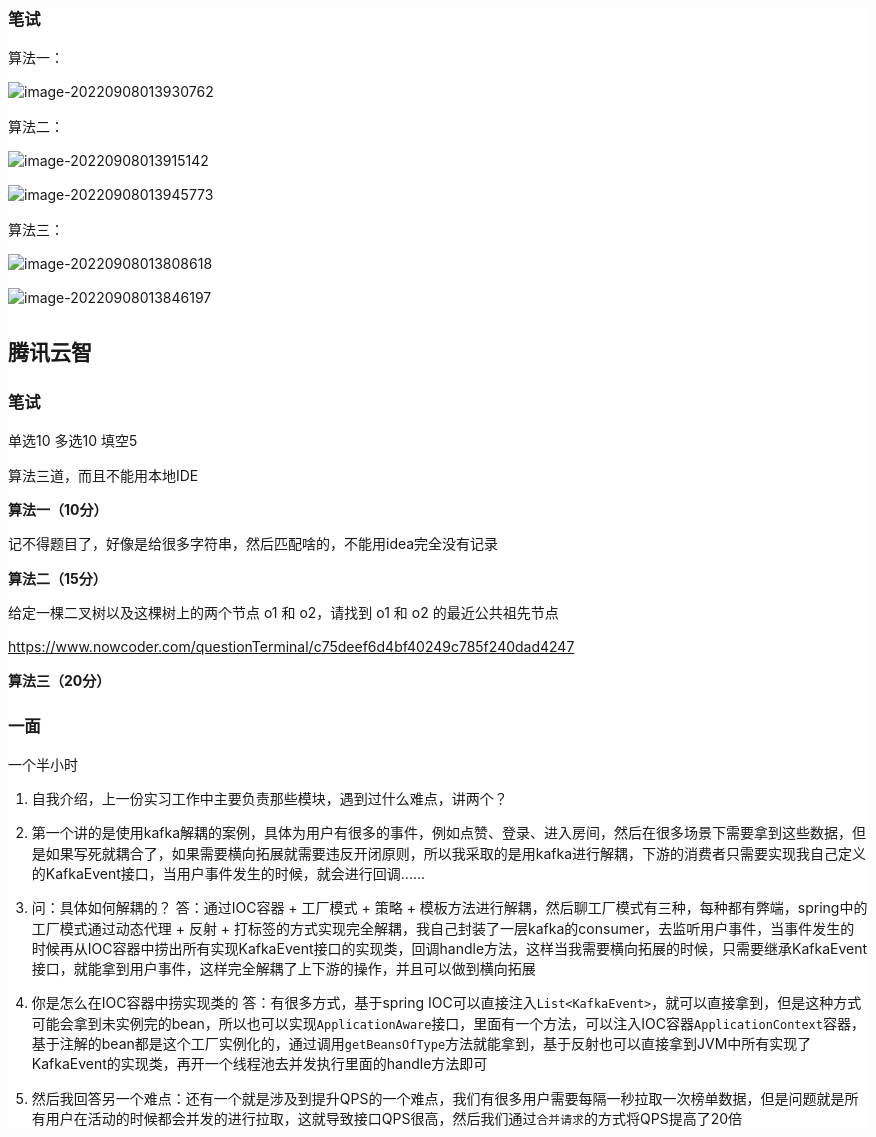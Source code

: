 ### 笔试

算法一：

![image-20220908013930762](https://cdn.fengxianhub.top/resources-master/202209080139862.png)

算法二：

![image-20220908013915142](https://cdn.fengxianhub.top/resources-master/202209080139236.png)

![image-20220908013945773](https://cdn.fengxianhub.top/resources-master/202209080139854.png)

算法三：

![image-20220908013808618](https://cdn.fengxianhub.top/resources-master/202209080138774.png)

![image-20220908013846197](https://cdn.fengxianhub.top/resources-master/202209080138302.png)

## 腾讯云智

### 笔试

单选10  多选10  填空5

算法三道，而且不能用本地IDE

**算法一（10分）**

记不得题目了，好像是给很多字符串，然后匹配啥的，不能用idea完全没有记录

**算法二（15分）**

给定一棵二叉树以及这棵树上的两个节点 o1 和 o2，请找到 o1 和 o2 的最近公共祖先节点

https://www.nowcoder.com/questionTerminal/c75deef6d4bf40249c785f240dad4247

**算法三（20分）**

### 一面

一个半小时

1. 自我介绍，上一份实习工作中主要负责那些模块，遇到过什么难点，讲两个？

2. 第一个讲的是使用kafka解耦的案例，具体为用户有很多的事件，例如点赞、登录、进入房间，然后在很多场景下需要拿到这些数据，但是如果写死就耦合了，如果需要横向拓展就需要违反开闭原则，所以我采取的是用kafka进行解耦，下游的消费者只需要实现我自己定义的KafkaEvent接口，当用户事件发生的时候，就会进行回调......

3. 问：具体如何解耦的？  答：通过IOC容器 + 工厂模式 + 策略 + 模板方法进行解耦，然后聊工厂模式有三种，每种都有弊端，spring中的工厂模式通过动态代理 + 反射 + 打标签的方式实现完全解耦，我自己封装了一层kafka的consumer，去监听用户事件，当事件发生的时候再从IOC容器中捞出所有实现KafkaEvent接口的实现类，回调handle方法，这样当我需要横向拓展的时候，只需要继承KafkaEvent接口，就能拿到用户事件，这样完全解耦了上下游的操作，并且可以做到横向拓展

4. 你是怎么在IOC容器中捞实现类的  答：有很多方式，基于spring IOC可以直接注入`List<KafkaEvent>`，就可以直接拿到，但是这种方式可能会拿到未实例完的bean，所以也可以实现`ApplicationAware`接口，里面有一个方法，可以注入IOC容器`ApplicationContext`容器，基于注解的bean都是这个工厂实例化的，通过调用`getBeansOfType`方法就能拿到，基于反射也可以直接拿到JVM中所有实现了KafkaEvent的实现类，再开一个线程池去并发执行里面的handle方法即可

5. 然后我回答另一个难点：还有一个就是涉及到提升QPS的一个难点，我们有很多用户需要每隔一秒拉取一次榜单数据，但是问题就是所有用户在活动的时候都会并发的进行拉取，这就导致接口QPS很高，然后我们通过`合并请求`的方式将QPS提高了20倍
